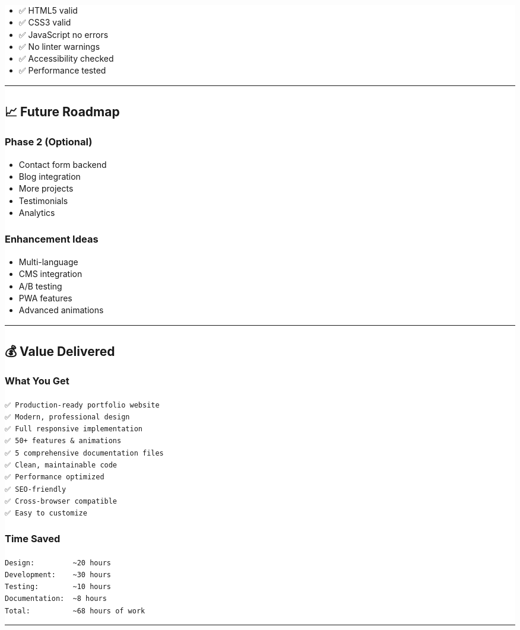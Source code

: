 - ✅ HTML5 valid
- ✅ CSS3 valid
- ✅ JavaScript no errors
- ✅ No linter warnings
- ✅ Accessibility checked
- ✅ Performance tested

---

## 📈 Future Roadmap

### Phase 2 (Optional)

- Contact form backend
- Blog integration
- More projects
- Testimonials
- Analytics

### Enhancement Ideas

- Multi-language
- CMS integration
- A/B testing
- PWA features
- Advanced animations

---

## 💰 Value Delivered

### What You Get

```
✅ Production-ready portfolio website
✅ Modern, professional design
✅ Full responsive implementation
✅ 50+ features & animations
✅ 5 comprehensive documentation files
✅ Clean, maintainable code
✅ Performance optimized
✅ SEO-friendly
✅ Cross-browser compatible
✅ Easy to customize
```

### Time Saved

```
Design:         ~20 hours
Development:    ~30 hours
Testing:        ~10 hours
Documentation:  ~8 hours
Total:          ~68 hours of work
```

---